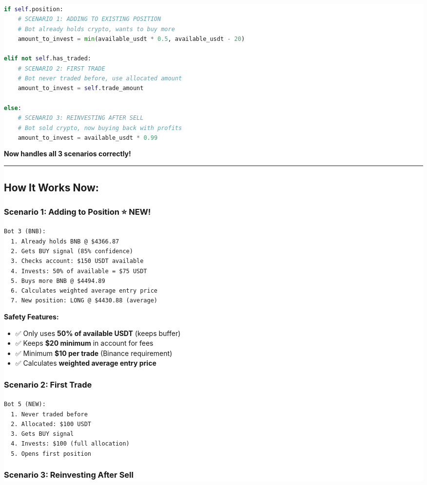 ```python
if self.position:
    # SCENARIO 1: ADDING TO EXISTING POSITION
    # Bot already holds crypto, wants to buy more
    amount_to_invest = min(available_usdt * 0.5, available_usdt - 20)
    
elif not self.has_traded:
    # SCENARIO 2: FIRST TRADE
    # Bot never traded before, use allocated amount
    amount_to_invest = self.trade_amount
    
else:
    # SCENARIO 3: REINVESTING AFTER SELL
    # Bot sold crypto, now buying back with profits
    amount_to_invest = available_usdt * 0.99
```

**Now handles all 3 scenarios correctly!**

---

## **How It Works Now:**

### **Scenario 1: Adding to Position** ⭐ NEW!

```
Bot 3 (BNB):
  1. Already holds BNB @ $4366.87
  2. Gets BUY signal (85% confidence)
  3. Checks account: $150 USDT available
  4. Invests: 50% of available = $75 USDT
  5. Buys more BNB @ $4494.89
  6. Calculates weighted average entry price
  7. New position: LONG @ $4430.88 (average)
```

**Safety Features:**
- ✅ Only uses **50% of available USDT** (keeps buffer)
- ✅ Keeps **$20 minimum** in account for fees
- ✅ Minimum **$10 per trade** (Binance requirement)
- ✅ Calculates **weighted average entry price**

### **Scenario 2: First Trade**

```
Bot 5 (NEW):
  1. Never traded before
  2. Allocated: $100 USDT
  3. Gets BUY signal
  4. Invests: $100 (full allocation)
  5. Opens first position
```

### **Scenario 3: Reinvesting After Sell**
